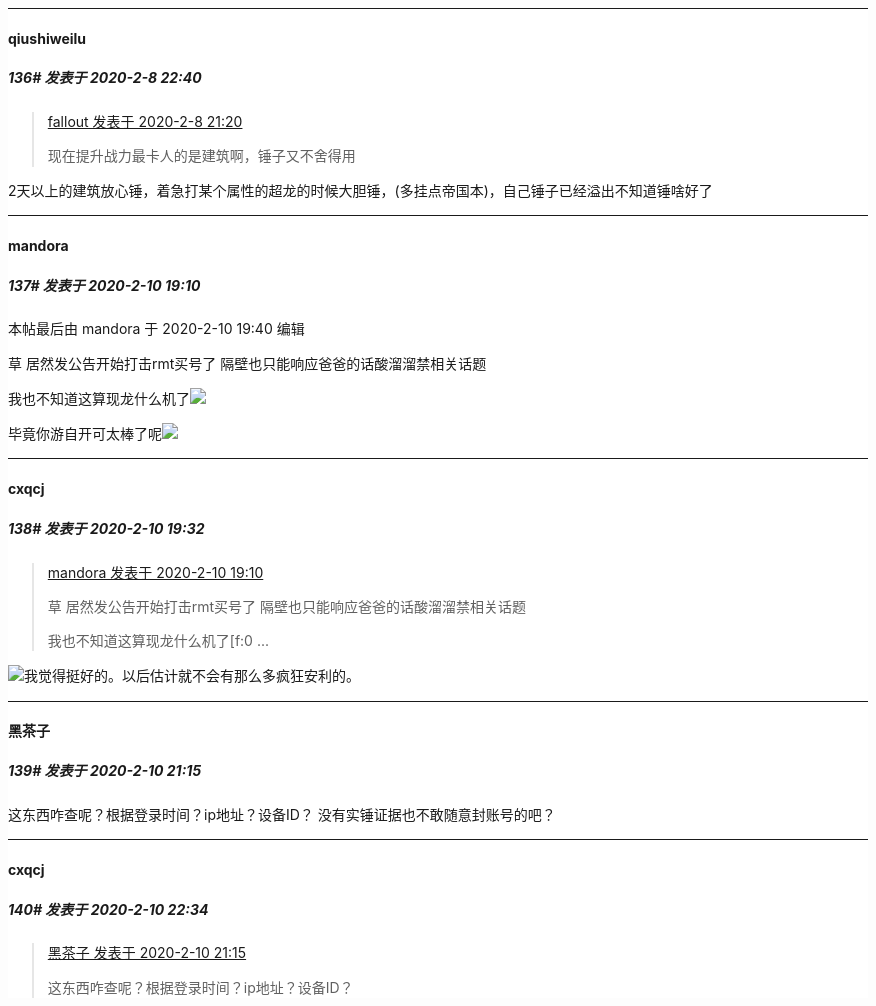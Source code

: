 *****

####  qiushiweilu  
##### 136#       发表于 2020-2-8 22:40

<blockquote><a href="httphttps://bbs.saraba1st.com/2b/forum.php?mod=redirect&amp;goto=findpost&amp;pid=46363319&amp;ptid=1910639" target="_blank">fallout 发表于 2020-2-8 21:20</a>

现在提升战力最卡人的是建筑啊，锤子又不舍得用</blockquote>
2天以上的建筑放心锤，着急打某个属性的超龙的时候大胆锤，(多挂点帝国本)，自己锤子已经溢出不知道锤啥好了

*****

####  mandora  
##### 137#       发表于 2020-2-10 19:10

 本帖最后由 mandora 于 2020-2-10 19:40 编辑 

草 居然发公告开始打击rmt买号了 隔壁也只能响应爸爸的话酸溜溜禁相关话题

我也不知道这算现龙什么机了<img src="https://static.saraba1st.com/image/smiley/face2017/067.png" referrerpolicy="no-referrer"> 

毕竟你游自开可太棒了呢<img src="https://static.saraba1st.com/image/smiley/face2017/067.png" referrerpolicy="no-referrer">

*****

####  cxqcj  
##### 138#       发表于 2020-2-10 19:32

<blockquote><a href="httphttps://bbs.saraba1st.com/2b/forum.php?mod=redirect&amp;goto=findpost&amp;pid=46381536&amp;ptid=1910639" target="_blank">mandora 发表于 2020-2-10 19:10</a>

草 居然发公告开始打击rmt买号了 隔壁也只能响应爸爸的话酸溜溜禁相关话题

我也不知道这算现龙什么机了[f:0 ...</blockquote>
<img src="https://static.saraba1st.com/image/smiley/face2017/037.png" referrerpolicy="no-referrer">我觉得挺好的。以后估计就不会有那么多疯狂安利的。

*****

####  黑茶子  
##### 139#       发表于 2020-2-10 21:15

这东西咋查呢？根据登录时间？ip地址？设备ID？
没有实锤证据也不敢随意封账号的吧？

*****

####  cxqcj  
##### 140#       发表于 2020-2-10 22:34

<blockquote><a href="httphttps://bbs.saraba1st.com/2b/forum.php?mod=redirect&amp;goto=findpost&amp;pid=46382539&amp;ptid=1910639" target="_blank">黑茶子 发表于 2020-2-10 21:15</a>

这东西咋查呢？根据登录时间？ip地址？设备ID？
